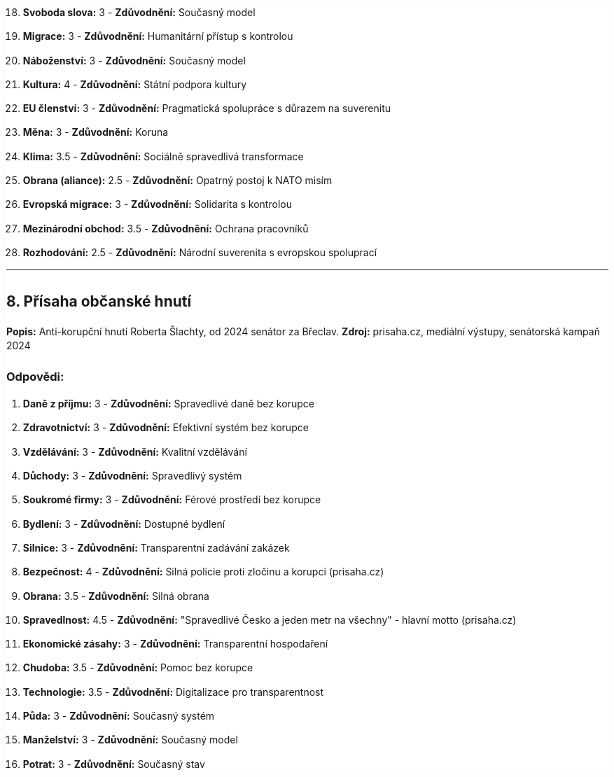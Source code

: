 18. **Svoboda slova:** 3 - **Zdůvodnění:** Současný model

19. **Migrace:** 3 - **Zdůvodnění:** Humanitární přístup s kontrolou

20. **Náboženství:** 3 - **Zdůvodnění:** Současný model

21. **Kultura:** 4 - **Zdůvodnění:** Státní podpora kultury

22. **EU členství:** 3 - **Zdůvodnění:** Pragmatická spolupráce s důrazem na suverenitu

23. **Měna:** 3 - **Zdůvodnění:** Koruna

24. **Klima:** 3.5 - **Zdůvodnění:** Sociálně spravedlivá transformace

25. **Obrana (aliance):** 2.5 - **Zdůvodnění:** Opatrný postoj k NATO misím

26. **Evropská migrace:** 3 - **Zdůvodnění:** Solidarita s kontrolou

27. **Mezinárodní obchod:** 3.5 - **Zdůvodnění:** Ochrana pracovníků

28. **Rozhodování:** 2.5 - **Zdůvodnění:** Národní suverenita s evropskou spoluprací

---

## 8. Přísaha občanské hnutí
**Popis:** Anti-korupční hnutí Roberta Šlachty, od 2024 senátor za Břeclav.
**Zdroj:** prisaha.cz, mediální výstupy, senátorská kampaň 2024

### Odpovědi:

1. **Daně z příjmu:** 3 - **Zdůvodnění:** Spravedlivé daně bez korupce

2. **Zdravotnictví:** 3 - **Zdůvodnění:** Efektivní systém bez korupce

3. **Vzdělávání:** 3 - **Zdůvodnění:** Kvalitní vzdělávání

4. **Důchody:** 3 - **Zdůvodnění:** Spravedlivý systém

5. **Soukromé firmy:** 3 - **Zdůvodnění:** Férové prostředí bez korupce

6. **Bydlení:** 3 - **Zdůvodnění:** Dostupné bydlení

7. **Silnice:** 3 - **Zdůvodnění:** Transparentní zadávání zakázek

8. **Bezpečnost:** 4 - **Zdůvodnění:** Silná policie proti zločinu a korupci (prisaha.cz)

9. **Obrana:** 3.5 - **Zdůvodnění:** Silná obrana

10. **Spravedlnost:** 4.5 - **Zdůvodnění:** "Spravedlivé Česko a jeden metr na všechny" - hlavní motto (prisaha.cz)

11. **Ekonomické zásahy:** 3 - **Zdůvodnění:** Transparentní hospodaření

12. **Chudoba:** 3.5 - **Zdůvodnění:** Pomoc bez korupce

13. **Technologie:** 3.5 - **Zdůvodnění:** Digitalizace pro transparentnost

14. **Půda:** 3 - **Zdůvodnění:** Současný systém

15. **Manželství:** 3 - **Zdůvodnění:** Současný model

16. **Potrat:** 3 - **Zdůvodnění:** Současný stav
